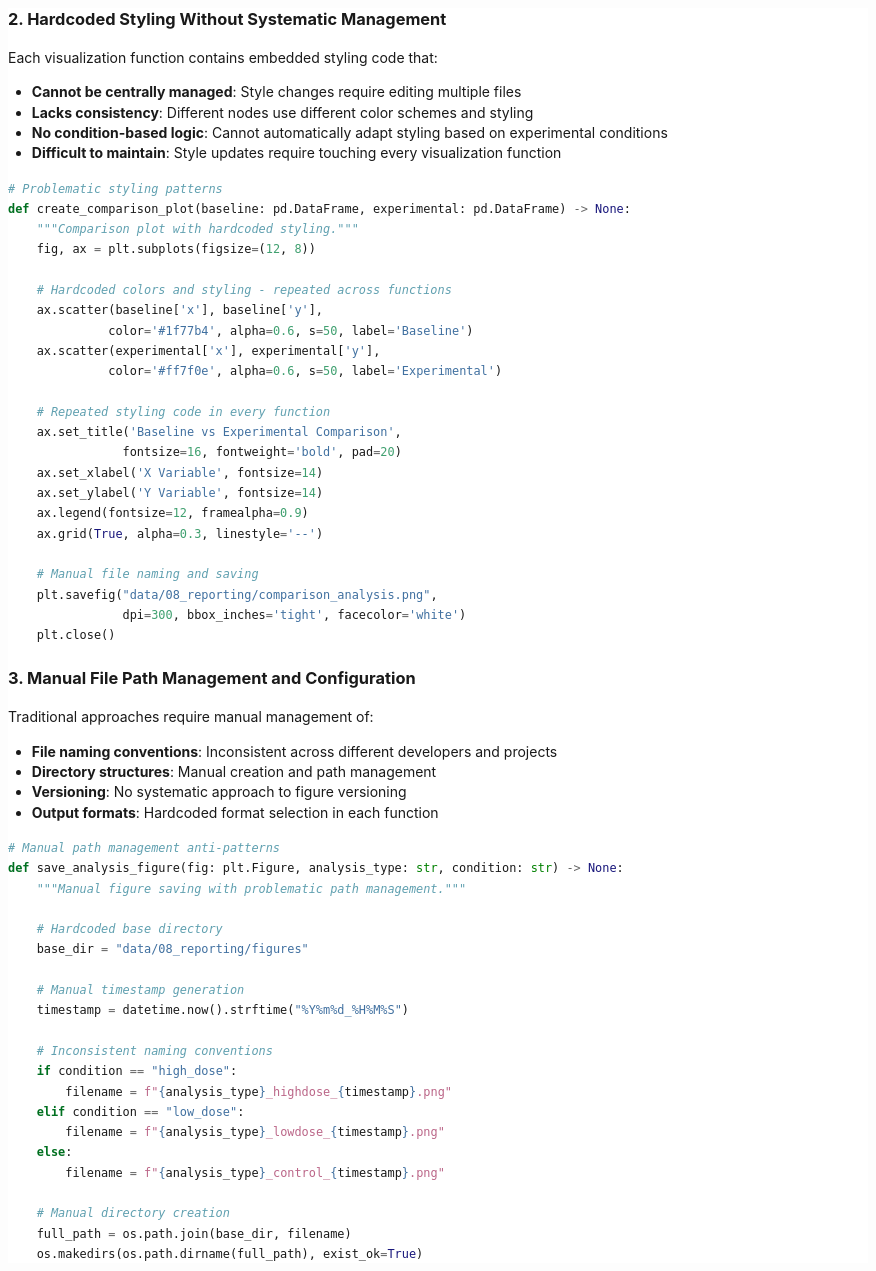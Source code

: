 ### 2. Hardcoded Styling Without Systematic Management

Each visualization function contains embedded styling code that:

- **Cannot be centrally managed**: Style changes require editing multiple files
- **Lacks consistency**: Different nodes use different color schemes and styling
- **No condition-based logic**: Cannot automatically adapt styling based on experimental conditions
- **Difficult to maintain**: Style updates require touching every visualization function

```python
# Problematic styling patterns
def create_comparison_plot(baseline: pd.DataFrame, experimental: pd.DataFrame) -> None:
    """Comparison plot with hardcoded styling."""
    fig, ax = plt.subplots(figsize=(12, 8))
    
    # Hardcoded colors and styling - repeated across functions
    ax.scatter(baseline['x'], baseline['y'], 
              color='#1f77b4', alpha=0.6, s=50, label='Baseline')
    ax.scatter(experimental['x'], experimental['y'], 
              color='#ff7f0e', alpha=0.6, s=50, label='Experimental')
    
    # Repeated styling code in every function
    ax.set_title('Baseline vs Experimental Comparison', 
                fontsize=16, fontweight='bold', pad=20)
    ax.set_xlabel('X Variable', fontsize=14)
    ax.set_ylabel('Y Variable', fontsize=14)
    ax.legend(fontsize=12, framealpha=0.9)
    ax.grid(True, alpha=0.3, linestyle='--')
    
    # Manual file naming and saving
    plt.savefig("data/08_reporting/comparison_analysis.png", 
                dpi=300, bbox_inches='tight', facecolor='white')
    plt.close()
```

### 3. Manual File Path Management and Configuration

Traditional approaches require manual management of:

- **File naming conventions**: Inconsistent across different developers and projects
- **Directory structures**: Manual creation and path management
- **Versioning**: No systematic approach to figure versioning
- **Output formats**: Hardcoded format selection in each function

```python
# Manual path management anti-patterns
def save_analysis_figure(fig: plt.Figure, analysis_type: str, condition: str) -> None:
    """Manual figure saving with problematic path management."""
    
    # Hardcoded base directory
    base_dir = "data/08_reporting/figures"
    
    # Manual timestamp generation
    timestamp = datetime.now().strftime("%Y%m%d_%H%M%S")
    
    # Inconsistent naming conventions
    if condition == "high_dose":
        filename = f"{analysis_type}_highdose_{timestamp}.png"
    elif condition == "low_dose":
        filename = f"{analysis_type}_lowdose_{timestamp}.png"
    else:
        filename = f"{analysis_type}_control_{timestamp}.png"
    
    # Manual directory creation
    full_path = os.path.join(base_dir, filename)
    os.makedirs(os.path.dirname(full_path), exist_ok=True)
```